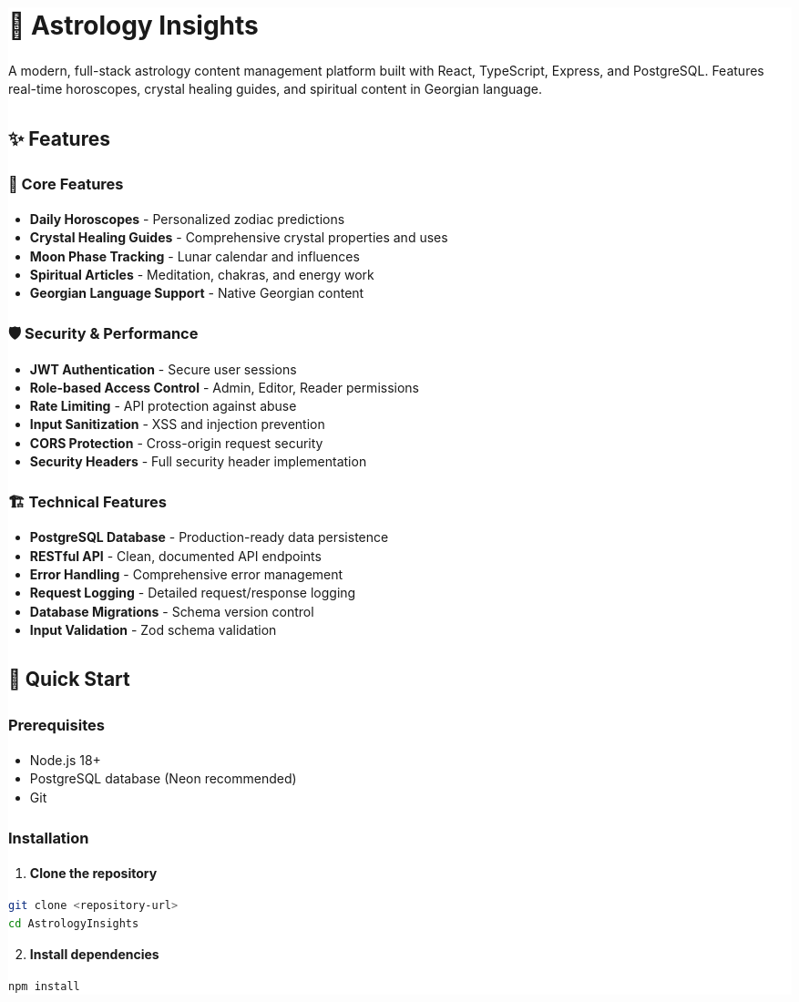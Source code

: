 # 🌟 Astrology Insights

A modern, full-stack astrology content management platform built with React, TypeScript, Express, and PostgreSQL. Features real-time horoscopes, crystal healing guides, and spiritual content in Georgian language.

## ✨ Features

### 🔮 Core Features
- **Daily Horoscopes** - Personalized zodiac predictions
- **Crystal Healing Guides** - Comprehensive crystal properties and uses
- **Moon Phase Tracking** - Lunar calendar and influences
- **Spiritual Articles** - Meditation, chakras, and energy work
- **Georgian Language Support** - Native Georgian content

### 🛡️ Security & Performance
- **JWT Authentication** - Secure user sessions
- **Role-based Access Control** - Admin, Editor, Reader permissions
- **Rate Limiting** - API protection against abuse
- **Input Sanitization** - XSS and injection prevention
- **CORS Protection** - Cross-origin request security
- **Security Headers** - Full security header implementation

### 🏗️ Technical Features
- **PostgreSQL Database** - Production-ready data persistence
- **RESTful API** - Clean, documented API endpoints
- **Error Handling** - Comprehensive error management
- **Request Logging** - Detailed request/response logging
- **Database Migrations** - Schema version control
- **Input Validation** - Zod schema validation

## 🚀 Quick Start

### Prerequisites
- Node.js 18+ 
- PostgreSQL database (Neon recommended)
- Git

### Installation

1. **Clone the repository**
```bash
git clone <repository-url>
cd AstrologyInsights
```

2. **Install dependencies**
```bash
npm install
```
